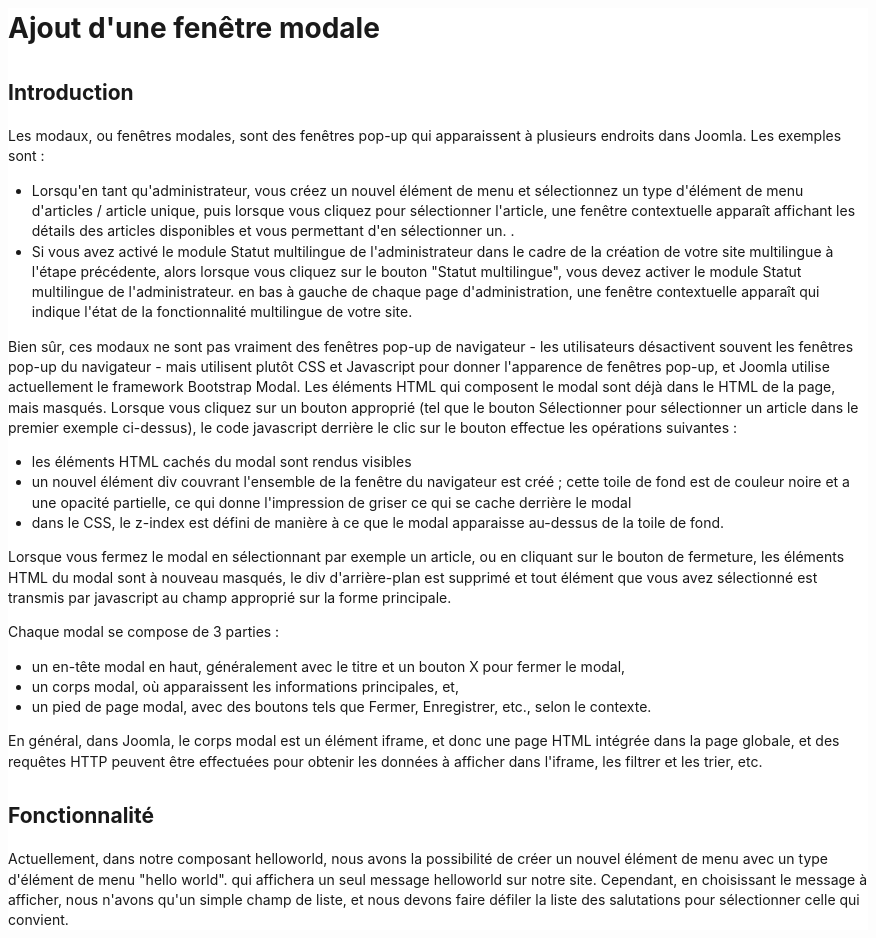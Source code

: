 #  Ajout d'une fenêtre modale
## Introduction
Les modaux, ou fenêtres modales, sont des fenêtres pop-up qui apparaissent à plusieurs endroits dans Joomla. Les exemples sont :

- Lorsqu'en tant qu'administrateur, vous créez un nouvel élément de menu et sélectionnez un type d'élément de menu d'articles / article unique, puis lorsque vous cliquez pour sélectionner l'article, une fenêtre contextuelle apparaît affichant les détails des articles disponibles et vous permettant d'en sélectionner un. .
- Si vous avez activé le module Statut multilingue de l'administrateur dans le cadre de la création de votre site multilingue à l'étape précédente, alors lorsque vous cliquez sur le bouton "Statut multilingue", vous devez activer le module Statut multilingue de l'administrateur. en bas à gauche de chaque page d'administration, une fenêtre contextuelle apparaît qui indique l'état de la fonctionnalité multilingue de votre site.

Bien sûr, ces modaux ne sont pas vraiment des fenêtres pop-up de navigateur - les utilisateurs désactivent souvent les fenêtres pop-up du navigateur - mais utilisent plutôt CSS et Javascript pour donner l'apparence de fenêtres pop-up, et Joomla utilise actuellement le framework Bootstrap Modal. Les éléments HTML qui composent le modal sont déjà dans le HTML de la page, mais masqués. Lorsque vous cliquez sur un bouton approprié (tel que le bouton Sélectionner pour sélectionner un article dans le premier exemple ci-dessus), le code javascript derrière le clic sur le bouton effectue les opérations suivantes :

- les éléments HTML cachés du modal sont rendus visibles
- un nouvel élément div couvrant l'ensemble de la fenêtre du navigateur est créé ; cette toile de fond est de couleur noire et a une opacité partielle, ce qui donne l'impression de griser ce qui se cache derrière le modal
- dans le CSS, le z-index est défini de manière à ce que le modal apparaisse au-dessus de la toile de fond.

Lorsque vous fermez le modal en sélectionnant par exemple un article, ou en cliquant sur le bouton de fermeture, les éléments HTML du modal sont à nouveau masqués, le div d'arrière-plan est supprimé et tout élément que vous avez sélectionné est transmis par javascript au champ approprié sur la forme principale.

Chaque modal se compose de 3 parties :

- un en-tête modal en haut, généralement avec le titre et un bouton X pour fermer le modal,
- un corps modal, où apparaissent les informations principales, et,
- un pied de page modal, avec des boutons tels que Fermer, Enregistrer, etc., selon le contexte.

En général, dans Joomla, le corps modal est un élément iframe, et donc une page HTML intégrée dans la page globale, et des requêtes HTTP peuvent être effectuées pour obtenir les données à afficher dans l'iframe, les filtrer et les trier, etc.

## Fonctionnalité
Actuellement, dans notre composant helloworld, nous avons la possibilité de créer un nouvel élément de menu avec un type d'élément de menu "hello world". qui affichera un seul message helloworld sur notre site. Cependant, en choisissant le message à afficher, nous n'avons qu'un simple champ de liste, et nous devons faire défiler la liste des salutations pour sélectionner celle qui convient.
